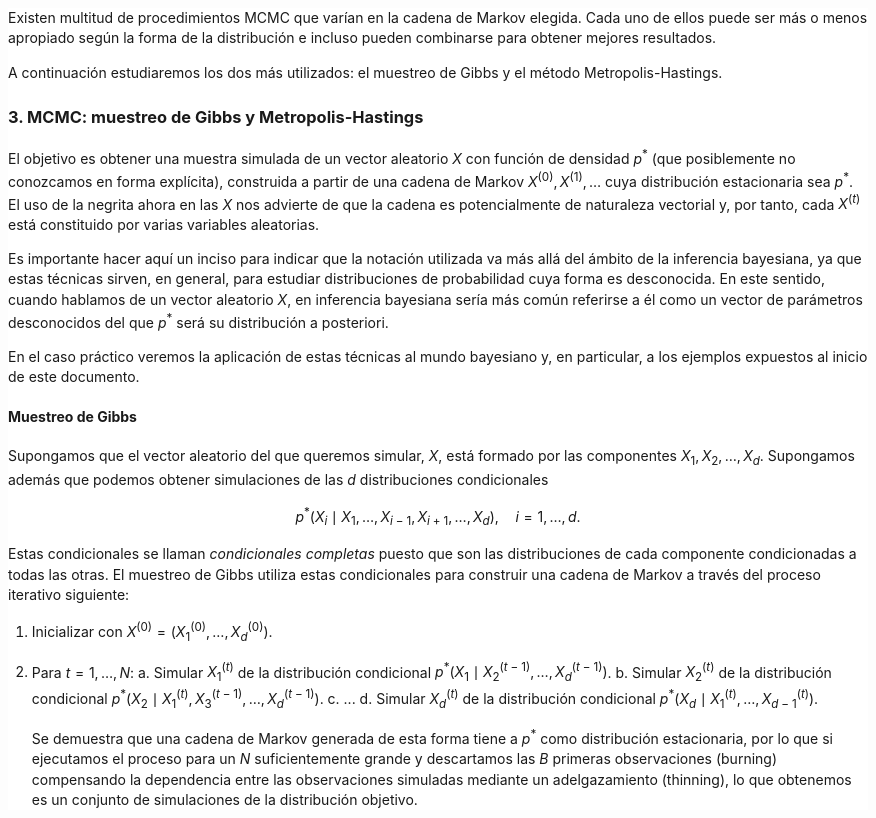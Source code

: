 Existen multitud de procedimientos MCMC que varían en la cadena de Markov elegida. Cada uno de ellos puede ser más o menos apropiado según la forma de la distribución e incluso pueden combinarse para obtener mejores resultados.

A continuación estudiaremos los dos más utilizados: el muestreo de Gibbs y el método Metropolis-Hastings.

### 3. MCMC: muestreo de Gibbs y Metropolis-Hastings

El objetivo es obtener una muestra simulada de un vector aleatorio $X$ con función de densidad $p^{*}$ (que posiblemente no conozcamos en forma explícita), construida a partir de una cadena de Markov $X^{(0)}, X^{(1)}, \ldots$ cuya distribución estacionaria sea $p^{*}$. El uso de la negrita ahora en las $X$ nos advierte de que la cadena es potencialmente de naturaleza vectorial y, por tanto, cada $X^{(t)}$ está constituido por varias variables aleatorias.

Es importante hacer aquí un inciso para indicar que la notación utilizada va más allá del ámbito de la inferencia bayesiana, ya que estas técnicas sirven, en general, para estudiar distribuciones de probabilidad cuya forma es desconocida. En este sentido, cuando hablamos de un vector aleatorio $X$, en inferencia bayesiana sería más común referirse a él como un vector de parámetros desconocidos del que $p^{*}$ será su distribución a posteriori.

En el caso práctico veremos la aplicación de estas técnicas al mundo bayesiano y, en particular, a los ejemplos expuestos al inicio de este documento.

#### Muestreo de Gibbs

Supongamos que el vector aleatorio del que queremos simular, $X$, está formado por las componentes $X_1, X_2, \ldots, X_d$. Supongamos además que podemos obtener simulaciones de las $d$ distribuciones condicionales

$$
p^* (X_i \mid X_1, \ldots, X_{i-1}, X_{i+1}, \ldots, X_d), \quad i = 1, \ldots, d.
$$

Estas condicionales se llaman *condicionales completas* puesto que son las distribuciones de cada componente condicionadas a todas las otras. El muestreo de Gibbs utiliza estas condicionales para construir una cadena de Markov a través del proceso iterativo siguiente:

1. Inicializar con $X^{(0)} = (X^{(0)}_1, \ldots, X^{(0)}_d)$.
2. Para $t = 1, \ldots, N$:
   a. Simular $X^{(t)}_1$ de la distribución condicional $p^* (X_1 \mid X^{(t-1)}_2, \ldots, X^{(t-1)}_d)$.
   b. Simular $X^{(t)}_2$ de la distribución condicional $p^* (X_2 \mid X^{(t)}_1, X^{(t-1)}_3, \ldots, X^{(t-1)}_d)$.
   c. ...
   d. Simular $X^{(t)}_d$ de la distribución condicional $p^* (X_d \mid X^{(t)}_1, \ldots, X^{(t)}_{d-1})$.



   Se demuestra que una cadena de Markov generada de esta forma tiene a $p^*$ como distribución estacionaria, por lo que si ejecutamos el proceso para un $N$ suficientemente grande y descartamos las $B$ primeras observaciones (burning) compensando la dependencia entre las observaciones simuladas mediante un adelgazamiento (thinning), lo que obtenemos es un conjunto de simulaciones de la distribución objetivo.
